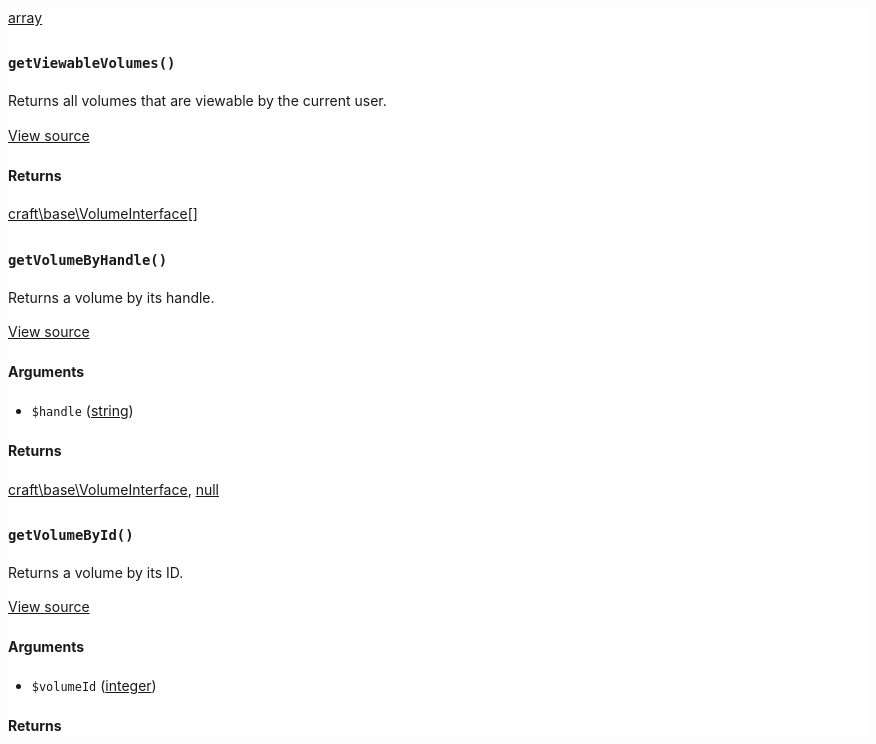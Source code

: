 [array](http://php.net/language.types.array)



### `getViewableVolumes()`





Returns all volumes that are viewable by the current user.




[View source](https://github.com/craftcms/cms/blob/master/src/services/Volumes.php#L151-L162)



#### Returns

[craft\base\VolumeInterface](craft-base-volumeinterface.md)[]



### `getVolumeByHandle()`





Returns a volume by its handle.




[View source](https://github.com/craftcms/cms/blob/master/src/services/Volumes.php#L254-L257)


#### Arguments

- `$handle` ([string](http://php.net/language.types.string))

#### Returns

[craft\base\VolumeInterface](craft-base-volumeinterface.md), [null](http://php.net/language.types.null)



### `getVolumeById()`





Returns a volume by its ID.




[View source](https://github.com/craftcms/cms/blob/master/src/services/Volumes.php#L232-L235)


#### Arguments

- `$volumeId` ([integer](http://php.net/language.types.integer))

#### Returns

